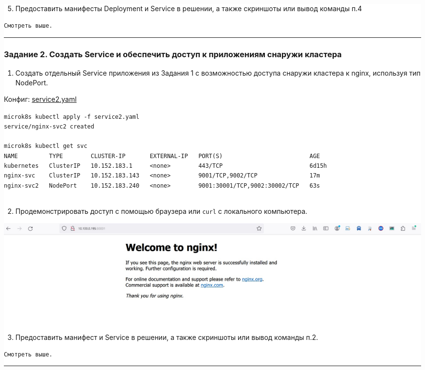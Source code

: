 5. Предоставить манифесты Deployment и Service в решении, а также скриншоты или вывод команды п.4

```
Cмотреть выше.
```

------

### Задание 2. Создать Service и обеспечить доступ к приложениям снаружи кластера

1. Создать отдельный Service приложения из Задания 1 с возможностью доступа снаружи кластера к nginx, используя тип NodePort.

Конфиг: [service2.yaml](https://github.com/busuek/netology/blob/main/kuber-1.4/service2.yaml)

```
microk8s kubectl apply -f service2.yaml
service/nginx-svc2 created

microk8s kubectl get svc
NAME         TYPE        CLUSTER-IP       EXTERNAL-IP   PORT(S)                         AGE
kubernetes   ClusterIP   10.152.183.1     <none>        443/TCP                         6d15h
nginx-svc    ClusterIP   10.152.183.143   <none>        9001/TCP,9002/TCP               17m
nginx-svc2   NodePort    10.152.183.240   <none>        9001:30001/TCP,9002:30002/TCP   63s


```
2. Продемонстрировать доступ с помощью браузера или `curl` с локального компьютера.

<p align="center">
  <img width="1200" src="https://github.com/busuek/netology/blob/main/kuber-1.4/welcome.jpg">
</p>

3. Предоставить манифест и Service в решении, а также скриншоты или вывод команды п.2.

```
Смотреть выше.
```

------
